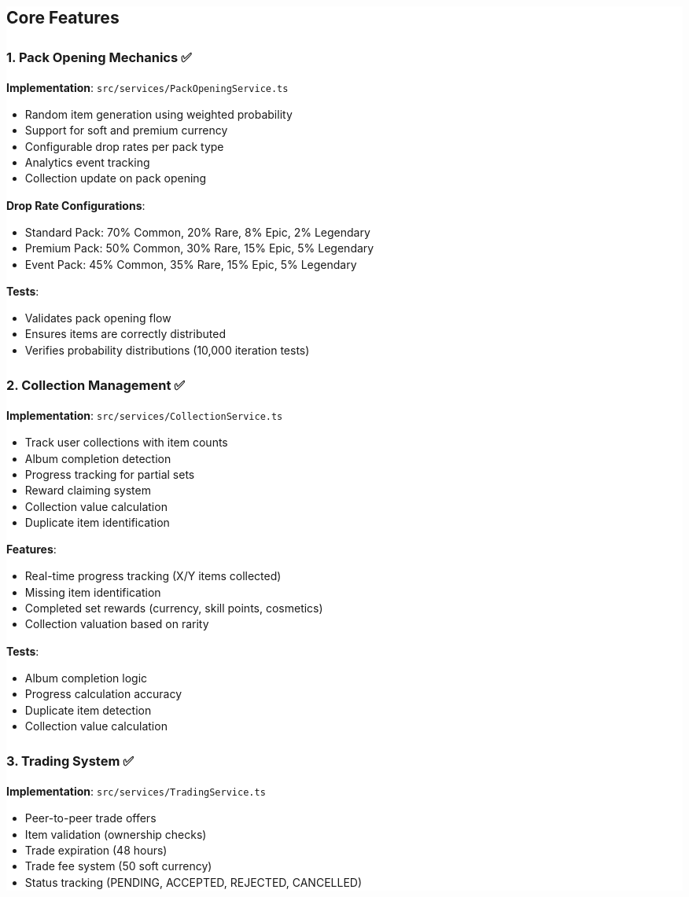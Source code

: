 ## Core Features

### 1. Pack Opening Mechanics ✅

**Implementation**: `src/services/PackOpeningService.ts`

- Random item generation using weighted probability
- Support for soft and premium currency
- Configurable drop rates per pack type
- Analytics event tracking
- Collection update on pack opening

**Drop Rate Configurations**:
- Standard Pack: 70% Common, 20% Rare, 8% Epic, 2% Legendary
- Premium Pack: 50% Common, 30% Rare, 15% Epic, 5% Legendary
- Event Pack: 45% Common, 35% Rare, 15% Epic, 5% Legendary

**Tests**: 
- Validates pack opening flow
- Ensures items are correctly distributed
- Verifies probability distributions (10,000 iteration tests)

### 2. Collection Management ✅

**Implementation**: `src/services/CollectionService.ts`

- Track user collections with item counts
- Album completion detection
- Progress tracking for partial sets
- Reward claiming system
- Collection value calculation
- Duplicate item identification

**Features**:
- Real-time progress tracking (X/Y items collected)
- Missing item identification
- Completed set rewards (currency, skill points, cosmetics)
- Collection valuation based on rarity

**Tests**:
- Album completion logic
- Progress calculation accuracy
- Duplicate item detection
- Collection value calculation

### 3. Trading System ✅

**Implementation**: `src/services/TradingService.ts`

- Peer-to-peer trade offers
- Item validation (ownership checks)
- Trade expiration (48 hours)
- Trade fee system (50 soft currency)
- Status tracking (PENDING, ACCEPTED, REJECTED, CANCELLED)
